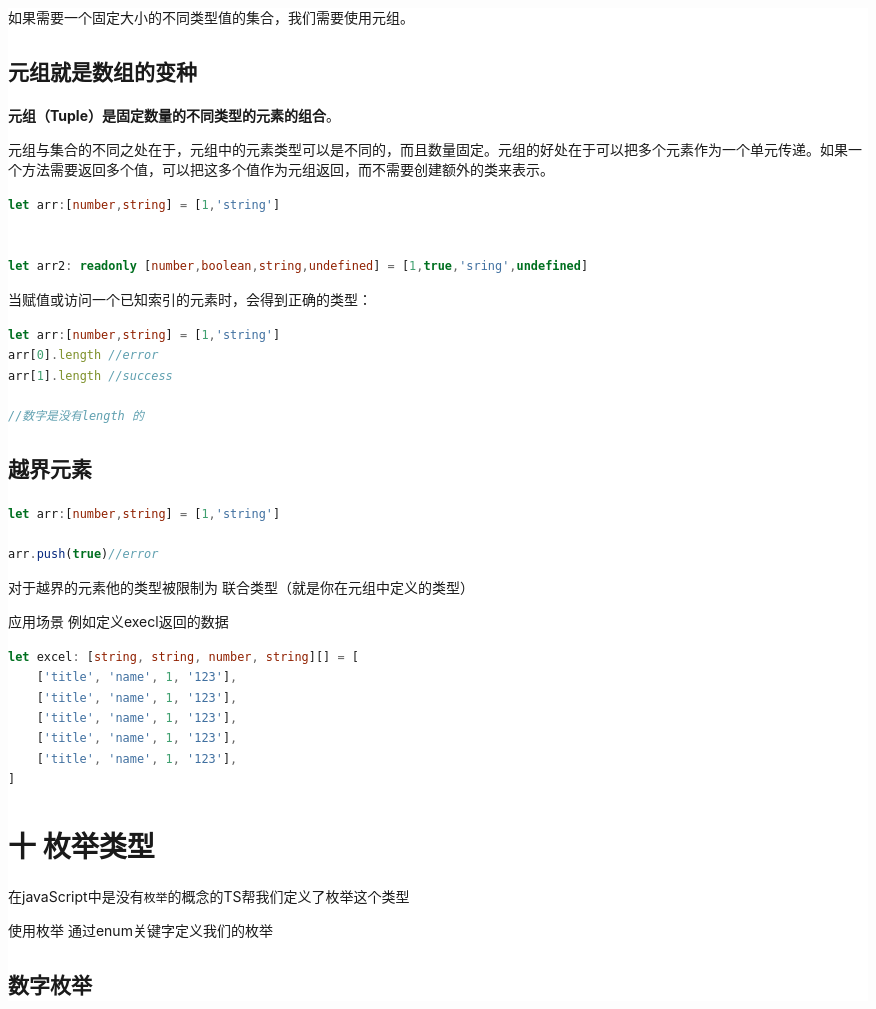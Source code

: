  如果需要一个固定大小的不同类型值的集合，我们需要使用元组。  

## 元组就是数组的变种

 **元组（Tuple）是固定数量的不同类型的元素的组合**。 

 元组与集合的不同之处在于，元组中的元素类型可以是不同的，而且数量固定。元组的好处在于可以把多个元素作为一个单元传递。如果一个方法需要返回多个值，可以把这多个值作为元组返回，而不需要创建额外的类来表示。 

```ts
let arr:[number,string] = [1,'string']
 
 
let arr2: readonly [number,boolean,string,undefined] = [1,true,'sring',undefined]
```

 当赋值或访问一个已知索引的元素时，会得到正确的类型： 

```ts
let arr:[number,string] = [1,'string']
arr[0].length //error
arr[1].length //success
 
//数字是没有length 的
```

## 越界元素

```ts
let arr:[number,string] = [1,'string']
 
arr.push(true)//error
```

 对于越界的元素他的类型被限制为 联合类型（就是你在元组中定义的类型）

应用场景 例如定义execl返回的数据

```ts
let excel: [string, string, number, string][] = [
    ['title', 'name', 1, '123'],
    ['title', 'name', 1, '123'],
    ['title', 'name', 1, '123'],
    ['title', 'name', 1, '123'],
    ['title', 'name', 1, '123'],
]
```

# 十 枚举类型

 在javaScript中是没有`枚举`的概念的TS帮我们定义了枚举这个类型 

使用枚举 通过enum关键字定义我们的枚举

## 数字枚举


[index: number]: any;
   [symbol1]: '小满',
   [symbol2]: '二蛋',